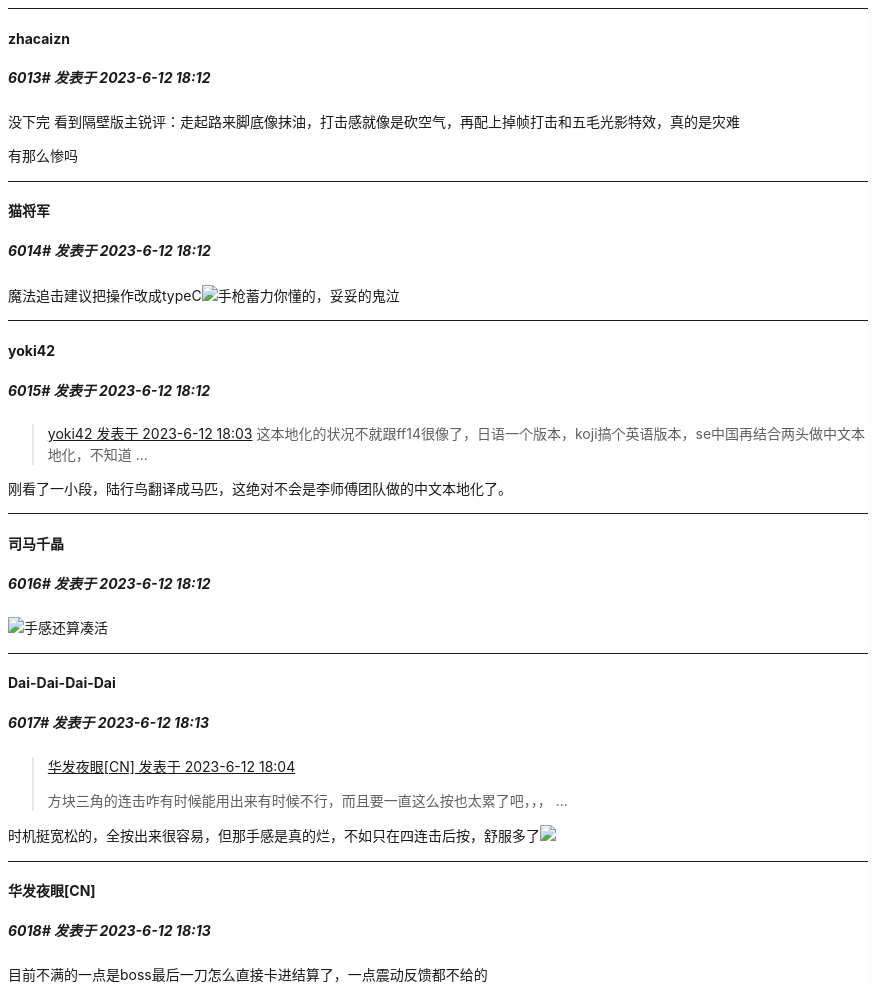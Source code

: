 *****

####  zhacaizn  
##### 6013#       发表于 2023-6-12 18:12

没下完 
看到隔壁版主锐评：走起路来脚底像抹油，打击感就像是砍空气，再配上掉帧打击和五毛光影特效，真的是灾难

有那么惨吗

*****

####  猫将军  
##### 6014#       发表于 2023-6-12 18:12

魔法追击建议把操作改成typeC<img src="https://static.saraba1st.com/image/smiley/face2017/067.png" referrerpolicy="no-referrer">手枪蓄力你懂的，妥妥的鬼泣

*****

####  yoki42  
##### 6015#       发表于 2023-6-12 18:12

<blockquote><a href="httphttps://bbs.saraba1st.com/2b/forum.php?mod=redirect&amp;goto=findpost&amp;pid=61253760&amp;ptid=1960270" target="_blank">yoki42 发表于 2023-6-12 18:03</a>
这本地化的状况不就跟ff14很像了，日语一个版本，koji搞个英语版本，se中国再结合两头做中文本地化，不知道 ...</blockquote>
刚看了一小段，陆行鸟翻译成马匹，这绝对不会是李师傅团队做的中文本地化了。

*****

####  司马千晶  
##### 6016#       发表于 2023-6-12 18:12

<img src="https://static.saraba1st.com/image/smiley/face2017/067.png" referrerpolicy="no-referrer">手感还算凑活


*****

####  Dai-Dai-Dai-Dai  
##### 6017#       发表于 2023-6-12 18:13

<blockquote><a href="httphttps://bbs.saraba1st.com/2b/forum.php?mod=redirect&amp;goto=findpost&amp;pid=61253770&amp;ptid=1960270" target="_blank">华发夜眼[CN] 发表于 2023-6-12 18:04</a>

方块三角的连击咋有时候能用出来有时候不行，而且要一直这么按也太累了吧，，， ...</blockquote>
时机挺宽松的，全按出来很容易，但那手感是真的烂，不如只在四连击后按，舒服多了<img src="https://static.saraba1st.com/image/smiley/face2017/001.png" referrerpolicy="no-referrer">

*****

####  华发夜眼[CN]  
##### 6018#       发表于 2023-6-12 18:13

目前不满的一点是boss最后一刀怎么直接卡进结算了，一点震动反馈都不给的
